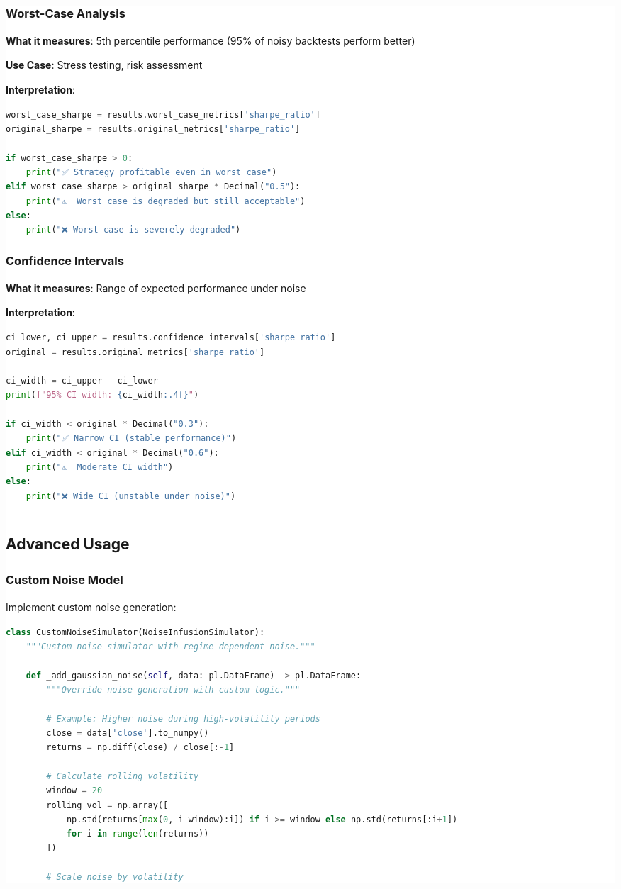 ### Worst-Case Analysis

**What it measures**: 5th percentile performance (95% of noisy backtests perform better)

**Use Case**: Stress testing, risk assessment

**Interpretation**:
```python
worst_case_sharpe = results.worst_case_metrics['sharpe_ratio']
original_sharpe = results.original_metrics['sharpe_ratio']

if worst_case_sharpe > 0:
    print("✅ Strategy profitable even in worst case")
elif worst_case_sharpe > original_sharpe * Decimal("0.5"):
    print("⚠️  Worst case is degraded but still acceptable")
else:
    print("❌ Worst case is severely degraded")
```

### Confidence Intervals

**What it measures**: Range of expected performance under noise

**Interpretation**:
```python
ci_lower, ci_upper = results.confidence_intervals['sharpe_ratio']
original = results.original_metrics['sharpe_ratio']

ci_width = ci_upper - ci_lower
print(f"95% CI width: {ci_width:.4f}")

if ci_width < original * Decimal("0.3"):
    print("✅ Narrow CI (stable performance)")
elif ci_width < original * Decimal("0.6"):
    print("⚠️  Moderate CI width")
else:
    print("❌ Wide CI (unstable under noise)")
```

---

## Advanced Usage

### Custom Noise Model

Implement custom noise generation:

```python
class CustomNoiseSimulator(NoiseInfusionSimulator):
    """Custom noise simulator with regime-dependent noise."""

    def _add_gaussian_noise(self, data: pl.DataFrame) -> pl.DataFrame:
        """Override noise generation with custom logic."""

        # Example: Higher noise during high-volatility periods
        close = data['close'].to_numpy()
        returns = np.diff(close) / close[:-1]

        # Calculate rolling volatility
        window = 20
        rolling_vol = np.array([
            np.std(returns[max(0, i-window):i]) if i >= window else np.std(returns[:i+1])
            for i in range(len(returns))
        ])

        # Scale noise by volatility
```